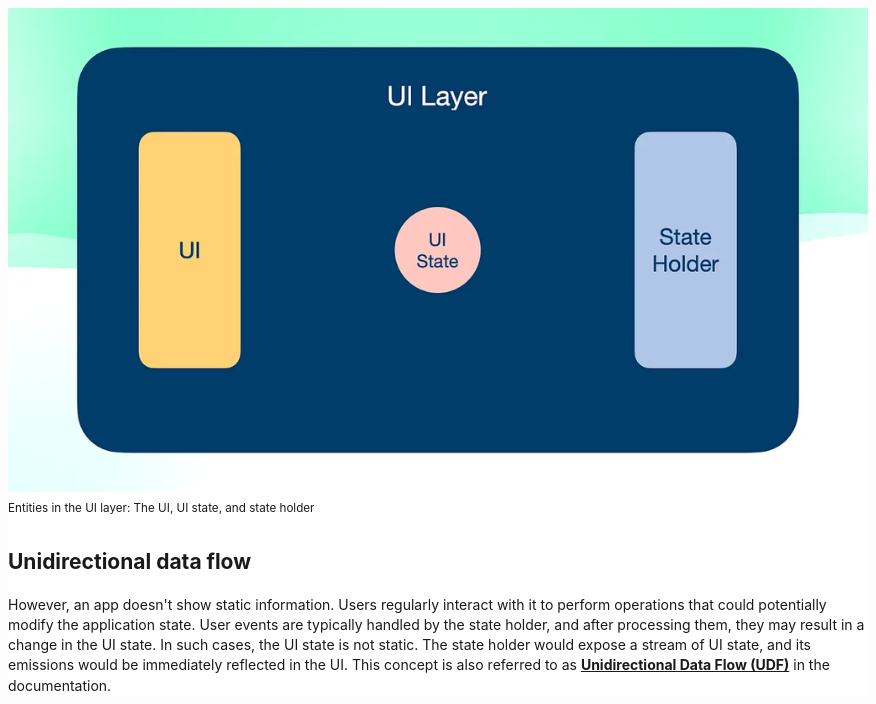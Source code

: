   <img src="assets/images/2023-12-13-crash-course-ui-layer-part-1_2.webp">
  <small>Entities in the UI layer: The UI, UI state, and state holder</small>
</p>

## Unidirectional data flow

However, an app doesn't show static information. Users regularly interact with it to perform operations that could potentially modify the application state. User events are typically handled by the state holder, and after processing them, they may result in a change in the UI state. In such cases, the UI state is not static. The state holder would expose a stream of UI state, and its emissions would be immediately reflected in the UI. This concept is also referred to as [**Unidirectional Data Flow (UDF)**](https://developer.android.com/topic/architecture#unidirectional-data-flow) in the documentation.

<p align="center">